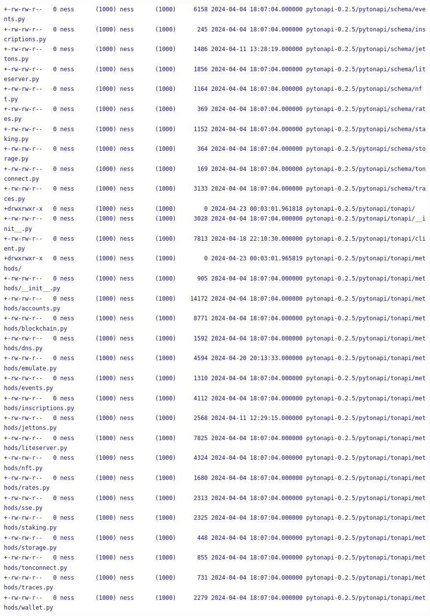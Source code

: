```diff
+-rw-rw-r--   0 ness      (1000) ness      (1000)     6158 2024-04-04 18:07:04.000000 pytonapi-0.2.5/pytonapi/schema/events.py
+-rw-rw-r--   0 ness      (1000) ness      (1000)      245 2024-04-04 18:07:04.000000 pytonapi-0.2.5/pytonapi/schema/inscriptions.py
+-rw-rw-r--   0 ness      (1000) ness      (1000)     1486 2024-04-11 13:28:19.000000 pytonapi-0.2.5/pytonapi/schema/jettons.py
+-rw-rw-r--   0 ness      (1000) ness      (1000)     1856 2024-04-04 18:07:04.000000 pytonapi-0.2.5/pytonapi/schema/liteserver.py
+-rw-rw-r--   0 ness      (1000) ness      (1000)     1164 2024-04-04 18:07:04.000000 pytonapi-0.2.5/pytonapi/schema/nft.py
+-rw-rw-r--   0 ness      (1000) ness      (1000)      369 2024-04-04 18:07:04.000000 pytonapi-0.2.5/pytonapi/schema/rates.py
+-rw-rw-r--   0 ness      (1000) ness      (1000)     1152 2024-04-04 18:07:04.000000 pytonapi-0.2.5/pytonapi/schema/staking.py
+-rw-rw-r--   0 ness      (1000) ness      (1000)      364 2024-04-04 18:07:04.000000 pytonapi-0.2.5/pytonapi/schema/storage.py
+-rw-rw-r--   0 ness      (1000) ness      (1000)      169 2024-04-04 18:07:04.000000 pytonapi-0.2.5/pytonapi/schema/tonconnect.py
+-rw-rw-r--   0 ness      (1000) ness      (1000)     3133 2024-04-04 18:07:04.000000 pytonapi-0.2.5/pytonapi/schema/traces.py
+drwxrwxr-x   0 ness      (1000) ness      (1000)        0 2024-04-23 00:03:01.961818 pytonapi-0.2.5/pytonapi/tonapi/
+-rw-rw-r--   0 ness      (1000) ness      (1000)     3028 2024-04-04 18:07:04.000000 pytonapi-0.2.5/pytonapi/tonapi/__init__.py
+-rw-rw-r--   0 ness      (1000) ness      (1000)     7813 2024-04-18 22:10:30.000000 pytonapi-0.2.5/pytonapi/tonapi/client.py
+drwxrwxr-x   0 ness      (1000) ness      (1000)        0 2024-04-23 00:03:01.965819 pytonapi-0.2.5/pytonapi/tonapi/methods/
+-rw-rw-r--   0 ness      (1000) ness      (1000)      905 2024-04-04 18:07:04.000000 pytonapi-0.2.5/pytonapi/tonapi/methods/__init__.py
+-rw-rw-r--   0 ness      (1000) ness      (1000)    14172 2024-04-04 18:07:04.000000 pytonapi-0.2.5/pytonapi/tonapi/methods/accounts.py
+-rw-rw-r--   0 ness      (1000) ness      (1000)     8771 2024-04-04 18:07:04.000000 pytonapi-0.2.5/pytonapi/tonapi/methods/blockchain.py
+-rw-rw-r--   0 ness      (1000) ness      (1000)     1592 2024-04-04 18:07:04.000000 pytonapi-0.2.5/pytonapi/tonapi/methods/dns.py
+-rw-rw-r--   0 ness      (1000) ness      (1000)     4594 2024-04-20 20:13:33.000000 pytonapi-0.2.5/pytonapi/tonapi/methods/emulate.py
+-rw-rw-r--   0 ness      (1000) ness      (1000)     1310 2024-04-04 18:07:04.000000 pytonapi-0.2.5/pytonapi/tonapi/methods/events.py
+-rw-rw-r--   0 ness      (1000) ness      (1000)     4112 2024-04-04 18:07:04.000000 pytonapi-0.2.5/pytonapi/tonapi/methods/inscriptions.py
+-rw-rw-r--   0 ness      (1000) ness      (1000)     2568 2024-04-11 12:29:15.000000 pytonapi-0.2.5/pytonapi/tonapi/methods/jettons.py
+-rw-rw-r--   0 ness      (1000) ness      (1000)     7825 2024-04-04 18:07:04.000000 pytonapi-0.2.5/pytonapi/tonapi/methods/liteserver.py
+-rw-rw-r--   0 ness      (1000) ness      (1000)     4324 2024-04-04 18:07:04.000000 pytonapi-0.2.5/pytonapi/tonapi/methods/nft.py
+-rw-rw-r--   0 ness      (1000) ness      (1000)     1680 2024-04-04 18:07:04.000000 pytonapi-0.2.5/pytonapi/tonapi/methods/rates.py
+-rw-rw-r--   0 ness      (1000) ness      (1000)     2313 2024-04-04 18:07:04.000000 pytonapi-0.2.5/pytonapi/tonapi/methods/sse.py
+-rw-rw-r--   0 ness      (1000) ness      (1000)     2325 2024-04-04 18:07:04.000000 pytonapi-0.2.5/pytonapi/tonapi/methods/staking.py
+-rw-rw-r--   0 ness      (1000) ness      (1000)      448 2024-04-04 18:07:04.000000 pytonapi-0.2.5/pytonapi/tonapi/methods/storage.py
+-rw-rw-r--   0 ness      (1000) ness      (1000)      855 2024-04-04 18:07:04.000000 pytonapi-0.2.5/pytonapi/tonapi/methods/tonconnect.py
+-rw-rw-r--   0 ness      (1000) ness      (1000)      731 2024-04-04 18:07:04.000000 pytonapi-0.2.5/pytonapi/tonapi/methods/traces.py
+-rw-rw-r--   0 ness      (1000) ness      (1000)     2279 2024-04-04 18:07:04.000000 pytonapi-0.2.5/pytonapi/tonapi/methods/wallet.py
```